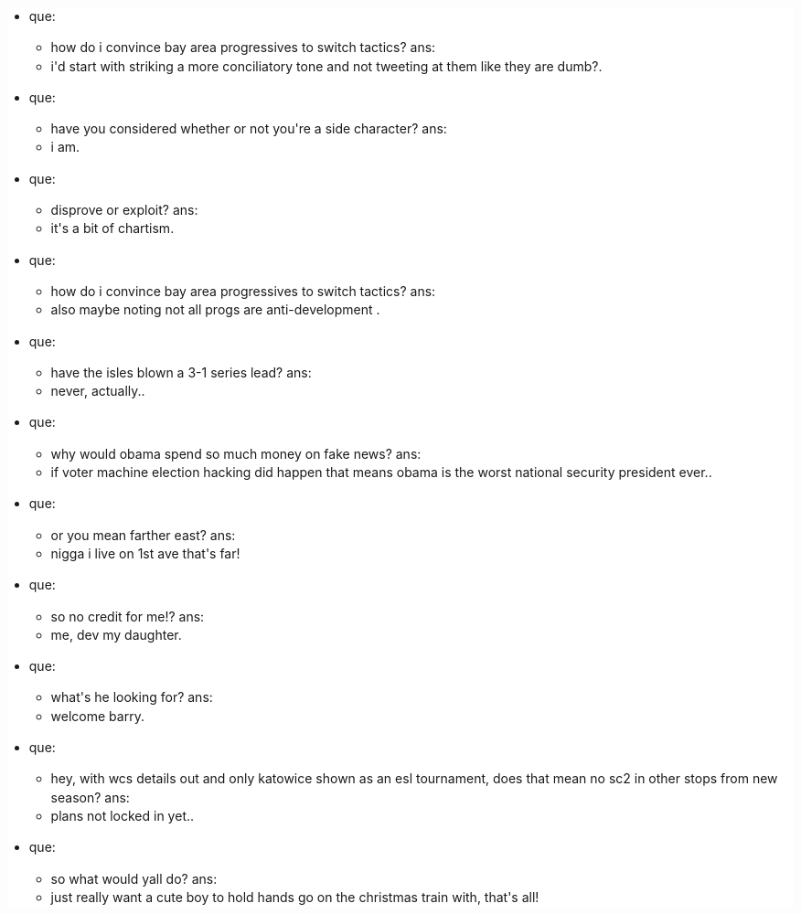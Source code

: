 - que:
  - how do i convince bay area progressives to switch tactics?
  ans:
  - i'd start with striking a more conciliatory tone and not tweeting at them like they are dumb?.

- que:
  - have you considered whether or not you're a side character?
  ans:
  - i am.

- que:
  - disprove or exploit?
  ans:
  - it's a bit of chartism.

- que:
  - how do i convince bay area progressives to switch tactics?
  ans:
  - also maybe noting not all progs are anti-development .

- que:
  - have the isles blown a 3-1 series lead?
  ans:
  - never, actually..

- que:
  - why would obama spend so much money on fake news?
  ans:
  - if voter machine election hacking did happen that means obama is the worst national security president ever..

- que:
  - or you mean farther east?
  ans:
  - nigga i live on 1st ave that's far!

- que:
  - so no credit for me!?
  ans:
  - me, dev  my daughter.

- que:
  - what's he looking for?
  ans:
  - welcome barry.

- que:
  - hey, with wcs details out and only katowice shown as an esl tournament, does that mean no sc2 in other stops from new season?
  ans:
  - plans not locked in yet..

- que:
  - so what would yall do?
  ans:
  - just really want a cute boy to hold hands  go on the christmas train with, that's all!
